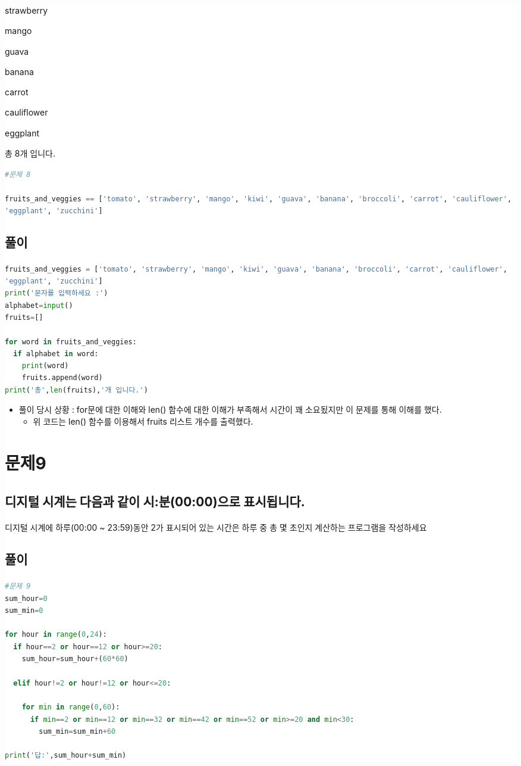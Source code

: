 strawberry

mango

guava

banana

carrot

cauliflower

eggplant

총 8개 입니다.

```py
#문제 8

fruits_and_veggies == ['tomato', 'strawberry', 'mango', 'kiwi', 'guava', 'banana', 'broccoli', 'carrot', 'cauliflower', 'eggplant', 'zucchini']
```

## 풀이

```py
fruits_and_veggies = ['tomato', 'strawberry', 'mango', 'kiwi', 'guava', 'banana', 'broccoli', 'carrot', 'cauliflower', 'eggplant', 'zucchini']
print('문자를 입력하세요 :')
alphabet=input()
fruits=[]

for word in fruits_and_veggies:
  if alphabet in word:
    print(word)
    fruits.append(word)
print('총',len(fruits),'개 입니다.')
```

- 풀이 당시 상황 : for문에 대한 이해와 len() 함수에 대한 이해가 부족해서 시간이 꽤 소요됬지만 이 문제를 통해 이해를 했다.
  - 위 코드는 len() 함수를 이용해서 fruits 리스트 개수를 출력했다.

# 문제9

## 디지털 시계는 다음과 같이 시:분(00:00)으로 표시됩니다.

디지털 시계에 하루(00:00 ~ 23:59)동안 2가 표시되어 있는 시간은 하루 중 총 몇 초인지 계산하는 프로그램을 작성하세요

## 풀이

```py
#문제 9
sum_hour=0
sum_min=0

for hour in range(0,24):
  if hour==2 or hour==12 or hour>=20:
    sum_hour=sum_hour+(60*60)

  elif hour!=2 or hour!=12 or hour<=20:

    for min in range(0,60):
      if min==2 or min==12 or min==32 or min==42 or min==52 or min>=20 and min<30:
        sum_min=sum_min+60

print('답:',sum_hour+sum_min)
```